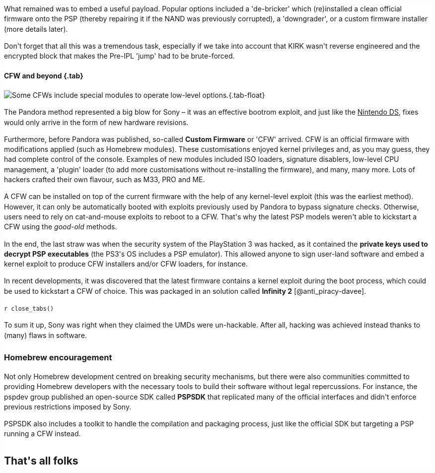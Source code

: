 What remained was to embed a useful payload. Popular options included a 'de-bricker' which (re)installed a clean official firmware onto the PSP (thereby repairing it if the NAND was previously corrupted), a 'downgrader', or a custom firmware installer (more details later).

Don't forget that all this was a tremendous task, especially if we take into account that KIRK wasn't reverse engineered and the encrypted block that makes the Pre-IPL 'jump' had to be brute-forced.

#### CFW and beyond {.tab}

![Some CFWs include special modules to operate low-level options.](xmb/cfw.jpg){.tab-float}

The Pandora method represented a big blow for Sony – it was an effective bootrom exploit, and just like the [Nintendo DS](nintendo-ds#tab-11-3-native-slot-1), fixes would only arrive in the form of new hardware revisions.

Furthermore, before Pandora was published, so-called **Custom Firmware** or 'CFW' arrived. CFW is an official firmware with modifications applied (such as Homebrew modules). These customisations enjoyed kernel privileges and, as you may guess, they had complete control of the console. Examples of new modules included ISO loaders, signature disablers, low-level CPU management, a 'plugin' loader (to add more customisations without re-installing the firmware), and many, many more. Lots of hackers crafted their own flavour, such as M33, PRO and ME.

A CFW can be installed on top of the current firmware with the help of any kernel-level exploit (this was the earliest method). However, it can only be automatically booted with exploits previously used by Pandora to bypass signature checks. Otherwise, users need to rely on cat-and-mouse exploits to reboot to a CFW. That's why the latest PSP models weren't able to kickstart a CFW using the *good-old* methods.

In the end, the last straw was when the security system of the PlayStation 3 was hacked, as it contained the **private keys used to decrypt PSP executables** (the PS3's OS includes a PSP emulator). This allowed anyone to sign user-land software and embed a kernel exploit to produce CFW installers and/or CFW loaders, for instance.

In recent developments, it was discovered that the latest firmware contains a kernel exploit during the boot process, which could be used to kickstart a CFW of choice. This was packaged in an solution called **Infinity 2** [@anti_piracy-davee].

`r close_tabs()`

To sum it up, Sony was right when they claimed the UMDs were un-hackable. After all, hacking was achieved instead thanks to (many) flaws in software.

### Homebrew encouragement

Not only Homebrew development centred on breaking security mechanisms, but there were also communities committed to providing Homebrew developers with the necessary tools to build their software without legal repercussions. For instance, the pspdev group published an open-source SDK called **PSPSDK** that replicated many of the official interfaces and didn't enforce previous restrictions imposed by Sony.

PSPSDK also includes a toolkit to handle the compilation and packaging process, just like the official SDK but targeting a PSP running a CFW instead.

## That's all folks
